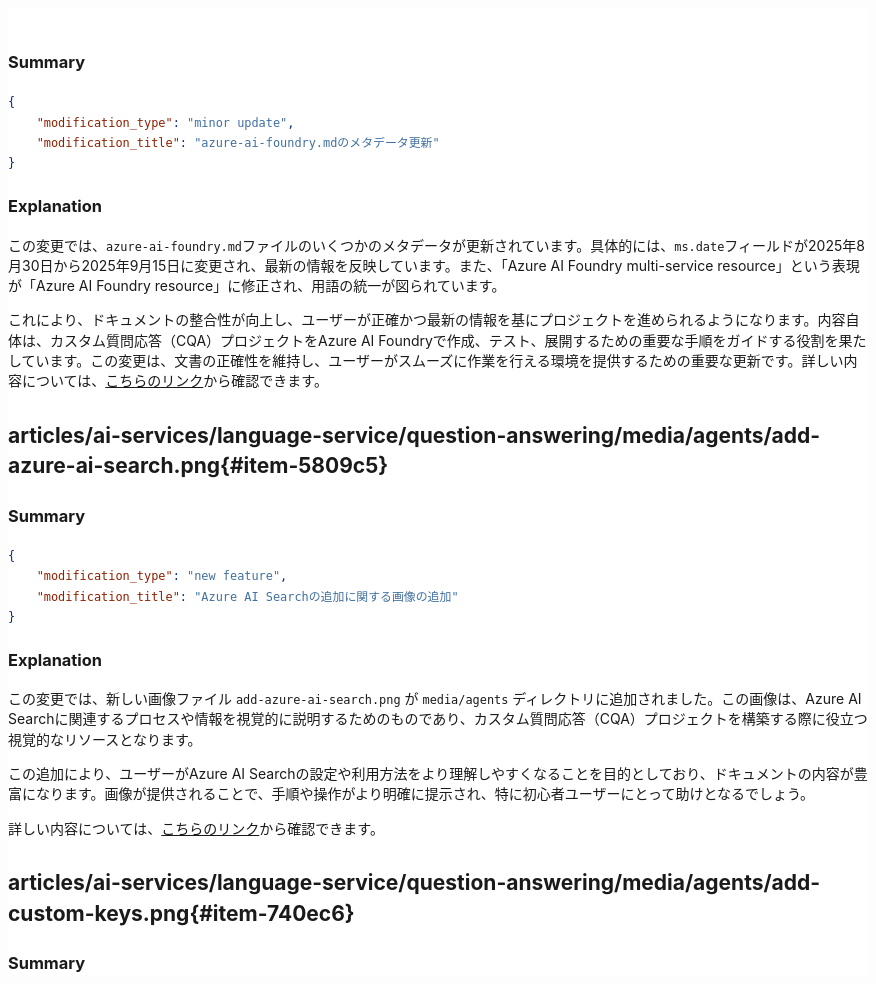 ````diff
 
````
</details>

### Summary

```json
{
    "modification_type": "minor update",
    "modification_title": "azure-ai-foundry.mdのメタデータ更新"
}
```

### Explanation
この変更では、`azure-ai-foundry.md`ファイルのいくつかのメタデータが更新されています。具体的には、`ms.date`フィールドが2025年8月30日から2025年9月15日に変更され、最新の情報を反映しています。また、「Azure AI Foundry multi-service resource」という表現が「Azure AI Foundry resource」に修正され、用語の統一が図られています。

これにより、ドキュメントの整合性が向上し、ユーザーが正確かつ最新の情報を基にプロジェクトを進められるようになります。内容自体は、カスタム質問応答（CQA）プロジェクトをAzure AI Foundryで作成、テスト、展開するための重要な手順をガイドする役割を果たしています。この変更は、文書の正確性を維持し、ユーザーがスムーズに作業を行える環境を提供するための重要な更新です。詳しい内容については、[こちらのリンク](https://github.com/MicrosoftDocs/azure-ai-docs/blob/fdfd403fa5feb01abcdb445aa7634f08433542e0/articles%2Fai-services%2Flanguage-service%2Fquestion-answering%2Fincludes%2Fazure-ai-foundry.md)から確認できます。

## articles/ai-services/language-service/question-answering/media/agents/add-azure-ai-search.png{#item-5809c5}

### Summary

```json
{
    "modification_type": "new feature",
    "modification_title": "Azure AI Searchの追加に関する画像の追加"
}
```

### Explanation
この変更では、新しい画像ファイル `add-azure-ai-search.png` が `media/agents` ディレクトリに追加されました。この画像は、Azure AI Searchに関連するプロセスや情報を視覚的に説明するためのものであり、カスタム質問応答（CQA）プロジェクトを構築する際に役立つ視覚的なリソースとなります。

この追加により、ユーザーがAzure AI Searchの設定や利用方法をより理解しやすくなることを目的としており、ドキュメントの内容が豊富になります。画像が提供されることで、手順や操作がより明確に提示され、特に初心者ユーザーにとって助けとなるでしょう。

詳しい内容については、[こちらのリンク](https://github.com/MicrosoftDocs/azure-ai-docs/blob/fdfd403fa5feb01abcdb445aa7634f08433542e0/articles%2Fai-services%2Flanguage-service%2Fquestion-answering%2Fmedia%2Fagents%2Fadd-azure-ai-search.png)から確認できます。

## articles/ai-services/language-service/question-answering/media/agents/add-custom-keys.png{#item-740ec6}

### Summary
